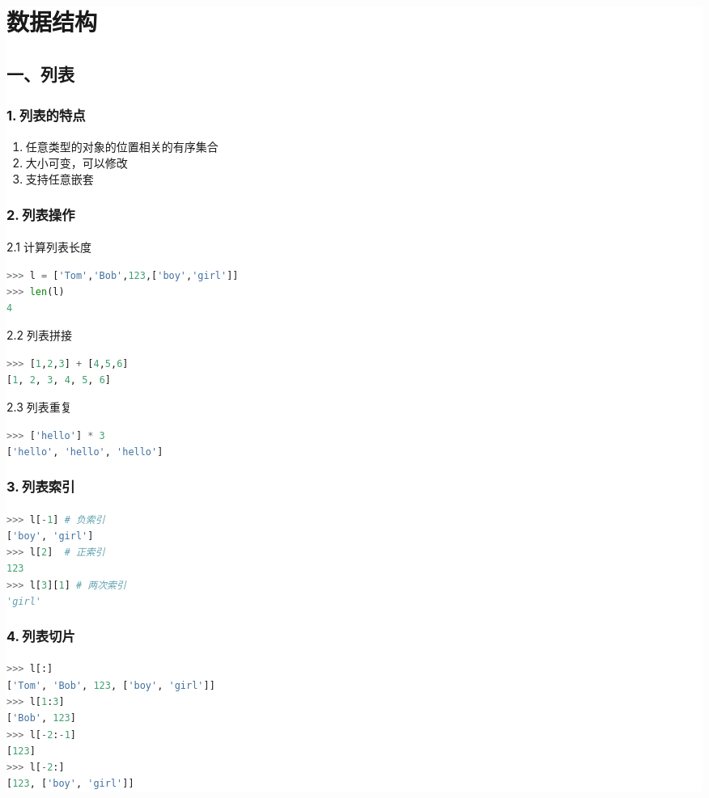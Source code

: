 # 数据结构

## 一、列表

### 1. 列表的特点

1. 任意类型的对象的位置相关的有序集合
2. 大小可变，可以修改
3. 支持任意嵌套

### 2. 列表操作

2.1 计算列表长度

```python
>>> l = ['Tom','Bob',123,['boy','girl']]
>>> len(l)
4
```

2.2 列表拼接

```python
>>> [1,2,3] + [4,5,6]
[1, 2, 3, 4, 5, 6]
```

2.3 列表重复

```python
>>> ['hello'] * 3
['hello', 'hello', 'hello']
```

### 3. 列表索引

```python
>>> l[-1] # 负索引
['boy', 'girl']
>>> l[2]  # 正索引
123
>>> l[3][1] # 两次索引
'girl'
```

### 4. 列表切片

```python
>>> l[:]
['Tom', 'Bob', 123, ['boy', 'girl']]
>>> l[1:3]
['Bob', 123]
>>> l[-2:-1]
[123]
>>> l[-2:]
[123, ['boy', 'girl']]
```
